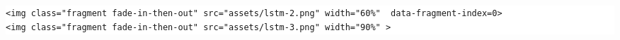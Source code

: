     <img class="fragment fade-in-then-out" src="assets/lstm-2.png" width="60%"  data-fragment-index=0>
    <img class="fragment fade-in-then-out" src="assets/lstm-3.png" width="90%" >
</div>
